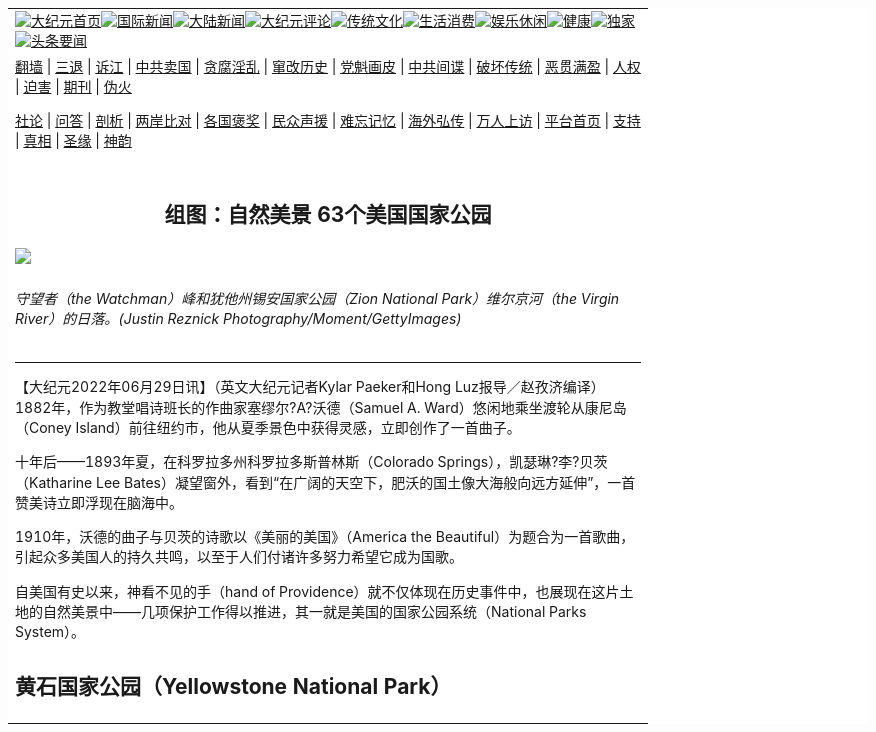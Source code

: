 <a name="1" id="1" target="_blank"></a><span id="1"></span>
<table align=center border="0"><tr><td colspan="2" VALIGN=TOP><a href="https://github.com/19920513/djy/blob/master/gb/nf1351518.md#1"><img src="https://raw.githubusercontent.com/19920513/www/master/t/djy/1.jpg" title="大纪元首页" alt="大纪元首页"></a><a href="https://github.com/19920513/djy/blob/master/gb/n24hr.md#1"><img src="https://raw.githubusercontent.com/19920513/www/master/t/djy/3.jpg" title="国际新闻" alt="国际新闻"></a><a href="https://github.com/19920513/djy/blob/master/gb/nsc413.md#1"><img src="https://raw.githubusercontent.com/19920513/www/master/t/djy/4.jpg" title="大陆新闻" alt="大陆新闻"></a><a href="https://github.com/19920513/djy/blob/master/gb/news392.md#1"><img src="https://raw.githubusercontent.com/19920513/www/master/t/djy/5.jpg" title="大纪元评论" alt="大纪元评论"></a><a href="https://github.com/19920513/djy/blob/master/gb/news2007.md#1"><img src="https://raw.githubusercontent.com/19920513/www/master/t/djy/6.jpg" title="传统文化" alt="传统文化"></a><a href="https://github.com/19920513/djy/blob/master/gb/news2008.md#1"><img src="https://raw.githubusercontent.com/19920513/www/master/t/djy/7.jpg" title="生活消费" alt="生活消费"></a><a href="https://github.com/19920513/djy/blob/master/gb/ncyule.md#1"><img src="https://raw.githubusercontent.com/19920513/www/master/t/djy/8.jpg" title="娱乐休闲" alt="娱乐休闲"></a><a href="https://github.com/19920513/djy/blob/master/gb/nsc1002.md#1"><img src="https://raw.githubusercontent.com/19920513/www/master/t/djy/9.jpg" title="健康" alt="健康"></a><a href="https://github.com/19920513/djy/blob/master/gb/nf6092.md#1"><img src="https://raw.githubusercontent.com/19920513/www/master/t/djy/10a.jpg" title="独家" alt="独家"></a><a href="https://github.com/19920513/djy/blob/master/gb/nf4514.md#1"><img src="https://raw.githubusercontent.com/19920513/www/master/t/djy/12a.jpg" title="头条要闻" alt="头条要闻"></a></td></tr>
<tr><td colspan="2" VALIGN=TOP><a target="_blank" href="https://github.com/19920513/www/blob/master/README.md?zsrh#1">翻墙</a> | <a target="_blank" href="https://github.com/19920513/djy/blob/master/gb/nf5657.md#1">三退</a> | <a target="_blank" href="https://github.com/19920513/djy/blob/master/gb/nf6124.md#1">诉江</a> | <a target="_blank" href="https://github.com/19920513/djy/blob/master/gb/nf1176117.md#1">中共卖国</a> | <a target="_blank" href="https://github.com/19920513/djy/blob/master/gb/nf5773.md#1">贪腐淫乱</a> | <a target="_blank" href="https://github.com/19920513/djy/blob/master/gb/nf1176115.md#1">窜改历史</a> | <a target="_blank" href="https://github.com/19920513/djy/blob/master/gb/nf1176107.md#1">党魁画皮</a> | <a target="_blank" href="https://github.com/19920513/djy/blob/master/gb/nf1320400.md#1">中共间谍</a> | <a target="_blank" href="https://github.com/19920513/djy/blob/master/gb/nf1176114.md#1">破坏传统</a> | <a target="_blank" href="https://github.com/19920513/ntdtv/blob/master/gb/prog447_1.md#1">恶贯满盈</a> | <a target="_blank" href="https://github.com/19920513/djy/blob/master/gb/ncid278.md#1">人权</a> | <a target="_blank" href="https://github.com/19920513/djy/blob/master/gb/nf1176111.md#1">迫害</a> | <a target="_blank" href="https://gitlab.com/szzdlab/mh-qikan/blob/master/README.md#1">期刊</a> | <a target="_blank" href="https://github.com/19920513/djy/blob/master/gb/nf5562.md#1">伪火</a></p><p><a target="_blank" href="https://github.com/19920513/djy/blob/master/gb/9p.md#1">社论</a> | <a target="_blank" href="https://github.com/19920513/djy/blob/master/gb/nf4378.md#1">问答</a> | <a target="_blank" href="https://github.com/19920513/djy/blob/master/gb/nf5792.md#1">剖析</a> | <a target="_blank" href="https://github.com/19920513/djy/blob/master/gb/nf5735.md#1">两岸比对</a> | <a target="_blank" href="https://github.com/19920513/djy/blob/master/gb/nf6119.md#1">各国褒奖</a> | <a target="_blank" href="https://github.com/19920513/djy/blob/master/gb/nf6120.md#1">民众声援</a> | <a target="_blank" href="https://github.com/19920513/djy/blob/master/gb/nf1188594.md#1">难忘记忆</a> | <a target="_blank" href="https://github.com/19920513/djy/blob/master/gb/nf3180.md#1">海外弘传</a> | <a target="_blank" href="https://github.com/19920513/djy/blob/master/gb/nf5410.md#1">万人上访</a> | <a target="_blank" href="https://github.com/19920513/www/blob/master/README.md?zsrh#1">平台首页</a> | <a target="_blank" href="https://github.com/19920513/djy/blob/master/gb/nf4386.md#1">支持</a> | <a target="_blank" href="https://github.com/19920513/djy/blob/master/gb/nf4389.md#1">真相</a> | <a target="_blank" href="https://github.com/19920513/djy/blob/master/gb/nf5790.md#1">圣缘</a> | <a target="_blank" href="https://github.com/19920513/djy/blob/master/gb/nf4786.md#1">神韵</a></td></tr>
<tr><td VALIGN=TOP width="626"><h2 align=center>组图：自然美景 63个美国国家公园</h2>
<img width="600" src="https://i.epochtimes.com/assets/uploads/2022/06/id13769987-GettyImages-157934533-600x400.jpg" />
<h6>守望者（the Watchman）峰和犹他州锡安国家公园（Zion National Park）维尔京河（the Virgin River）的日落。(Justin Reznick Photography/Moment/GettyImages)
</h6>
<hr>
	<p>【大纪元2022年06月29日讯】（英文大纪元记者Kylar Paeker和Hong Luz报导／赵孜济编译）1882年，作为教堂唱诗班长的作曲家塞缪尔?A?沃德（Samuel A. Ward）悠闲地乘坐渡轮从康尼岛（Coney Island）前往纽约市，他从夏季景色中获得灵感，立即创作了一首曲子。</p>
<p>十年后——1893年夏，在科罗拉多州科罗拉多斯普林斯（Colorado Springs），凯瑟琳?李?贝茨（Katharine Lee Bates）凝望窗外，看到“在广阔的天空下，肥沃的国土像大海般向远方延伸”，一首赞美诗立即浮现在脑海中。</p>
<p>1910年，沃德的曲子与贝茨的诗歌以《美丽的<ahref="https://github.com/19920513/djy/blob/master/gb/tag/%E7%BE%8E%E5%9B%BD.md#1">美国</a>》（America the Beautiful）为题合为一首歌曲，引起众多美国人的持久共鸣，以至于人们付诸许多努力希望它成为国歌。</p>
<p>自<ahref="https://github.com/19920513/djy/blob/master/gb/tag/%E7%BE%8E%E5%9B%BD.md#1">美国</a>有史以来，神看不见的手（hand of Providence）就不仅体现在历史事件中，也展现在这片土地的自然美景中——几项保护工作得以推进，其一就是美国的<ahref="https://github.com/19920513/djy/blob/master/gb/tag/%E5%9B%BD%E5%AE%B6%E5%85%AC%E5%9B%AD.md#1">国家公园</a>系统（National Parks System）。</p>
<h2>黄石<ahref="https://github.com/19920513/djy/blob/master/gb/tag/%E5%9B%BD%E5%AE%B6%E5%85%AC%E5%9B%AD.md#1">国家公园</a>（Yellowstone National Park）</h2>